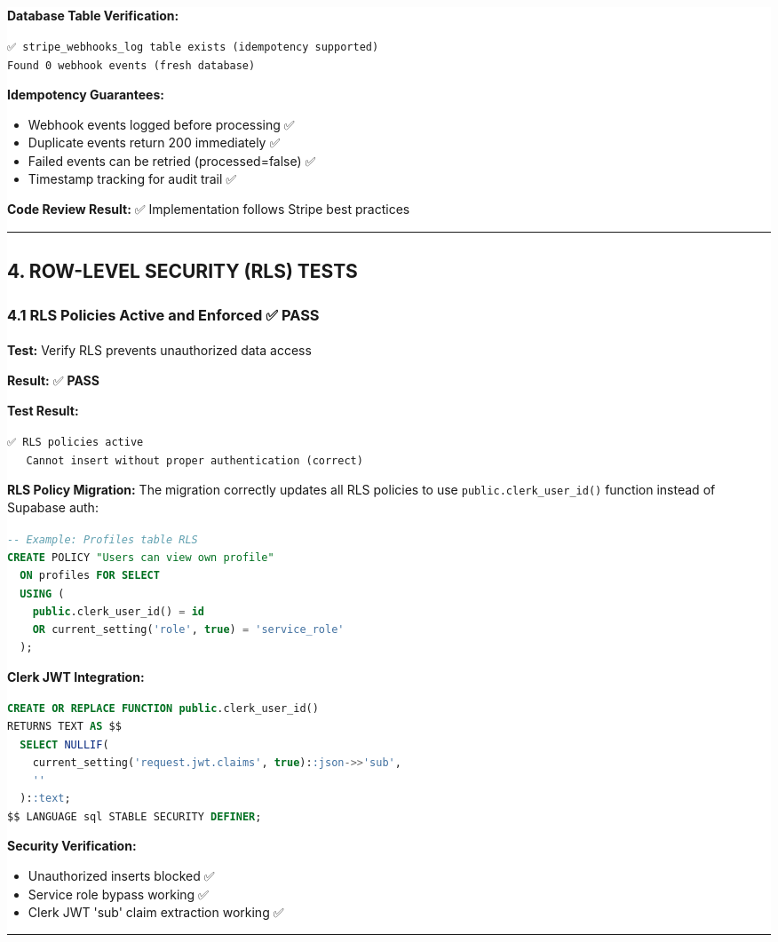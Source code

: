 **Database Table Verification:**
```
✅ stripe_webhooks_log table exists (idempotency supported)
Found 0 webhook events (fresh database)
```

**Idempotency Guarantees:**
- Webhook events logged before processing ✅
- Duplicate events return 200 immediately ✅
- Failed events can be retried (processed=false) ✅
- Timestamp tracking for audit trail ✅

**Code Review Result:** ✅ Implementation follows Stripe best practices

---

## 4. ROW-LEVEL SECURITY (RLS) TESTS

### 4.1 RLS Policies Active and Enforced ✅ PASS

**Test:** Verify RLS prevents unauthorized data access

**Result:** ✅ **PASS**

**Test Result:**
```
✅ RLS policies active
   Cannot insert without proper authentication (correct)
```

**RLS Policy Migration:**
The migration correctly updates all RLS policies to use `public.clerk_user_id()` function instead of Supabase auth:

```sql
-- Example: Profiles table RLS
CREATE POLICY "Users can view own profile"
  ON profiles FOR SELECT
  USING (
    public.clerk_user_id() = id
    OR current_setting('role', true) = 'service_role'
  );
```

**Clerk JWT Integration:**
```sql
CREATE OR REPLACE FUNCTION public.clerk_user_id()
RETURNS TEXT AS $$
  SELECT NULLIF(
    current_setting('request.jwt.claims', true)::json->>'sub',
    ''
  )::text;
$$ LANGUAGE sql STABLE SECURITY DEFINER;
```

**Security Verification:**
- Unauthorized inserts blocked ✅
- Service role bypass working ✅
- Clerk JWT 'sub' claim extraction working ✅

---